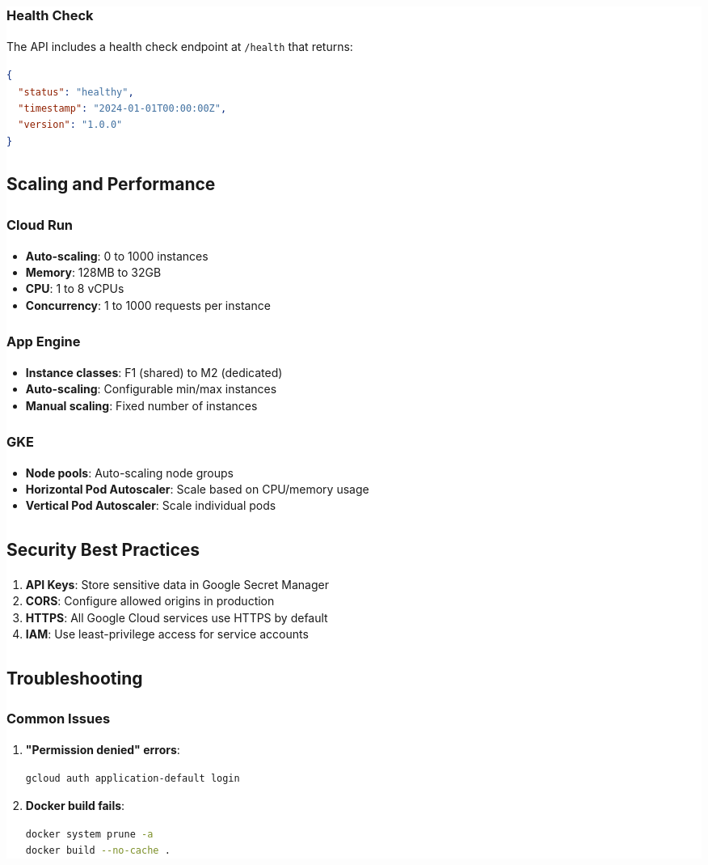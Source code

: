 ### Health Check

The API includes a health check endpoint at `/health` that returns:

```json
{
  "status": "healthy",
  "timestamp": "2024-01-01T00:00:00Z",
  "version": "1.0.0"
}
```

## Scaling and Performance

### Cloud Run
- **Auto-scaling**: 0 to 1000 instances
- **Memory**: 128MB to 32GB
- **CPU**: 1 to 8 vCPUs
- **Concurrency**: 1 to 1000 requests per instance

### App Engine
- **Instance classes**: F1 (shared) to M2 (dedicated)
- **Auto-scaling**: Configurable min/max instances
- **Manual scaling**: Fixed number of instances

### GKE
- **Node pools**: Auto-scaling node groups
- **Horizontal Pod Autoscaler**: Scale based on CPU/memory usage
- **Vertical Pod Autoscaler**: Scale individual pods

## Security Best Practices

1. **API Keys**: Store sensitive data in Google Secret Manager
2. **CORS**: Configure allowed origins in production
3. **HTTPS**: All Google Cloud services use HTTPS by default
4. **IAM**: Use least-privilege access for service accounts

## Troubleshooting

### Common Issues

1. **"Permission denied" errors**:
   ```bash
   gcloud auth application-default login
   ```

2. **Docker build fails**:
   ```bash
   docker system prune -a
   docker build --no-cache .
   ```
